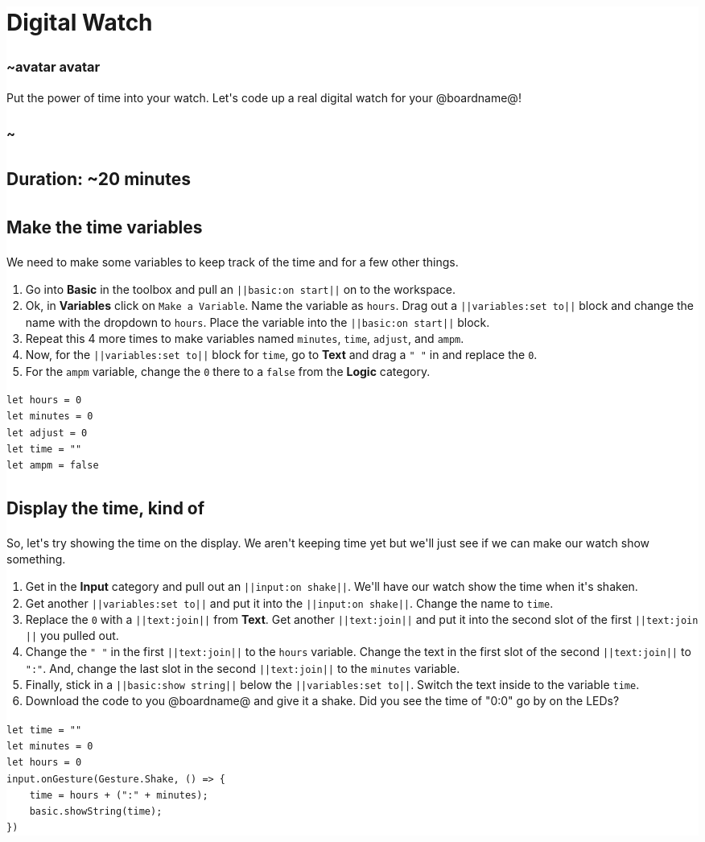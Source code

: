 # Digital Watch

### ~avatar avatar

Put the power of time into your watch. Let's code up a real digital watch for your @boardname@!

### ~

## Duration: ~20 minutes

## Make the time variables

We need to make some variables to keep track of the time and for a few other things.

1. Go into **Basic** in the toolbox and pull an `||basic:on start||` on to the workspace.
2. Ok, in **Variables** click on `Make a Variable`. Name the variable as `hours`. Drag out a `||variables:set to||` block and change the name with the dropdown to `hours`. Place the variable into the `||basic:on start||` block.
3. Repeat this 4 more times to make variables named `minutes`, `time`, `adjust`, and `ampm`.
4. Now, for the `||variables:set to||` block for `time`, go to **Text** and drag a `" "` in and replace the `0`.
5. For the `ampm` variable, change the `0` there to a `false` from the **Logic** category. 

```blocks
let hours = 0
let minutes = 0
let adjust = 0
let time = ""
let ampm = false
```

## Display the time, kind of

So, let's try showing the time on the display. We aren't keeping time yet but we'll just see if we can make our watch show something.

1. Get in the **Input** category and pull out an `||input:on shake||`. We'll have our watch show the time when it's shaken.
2. Get another `||variables:set to||` and put it into the `||input:on shake||`. Change the name to `time`.
3. Replace the `0` with a `||text:join||` from **Text**. Get another `||text:join||` and put it into the second slot of the first `||text:join||` you pulled out.
4. Change the `" "` in the first `||text:join||` to the `hours` variable. Change the text in the first slot of the second `||text:join||` to `":"`. And, change the last slot in the second `||text:join||` to the `minutes` variable.
5. Finally, stick in a `||basic:show string||` below the `||variables:set to||`. Switch the text inside to the variable `time`.
6. Download the code to you @boardname@ and give it a shake. Did you see the time of "0:0" go by on the LEDs?

```blocks
let time = ""
let minutes = 0
let hours = 0
input.onGesture(Gesture.Shake, () => {
    time = hours + (":" + minutes);
    basic.showString(time);
})
```
